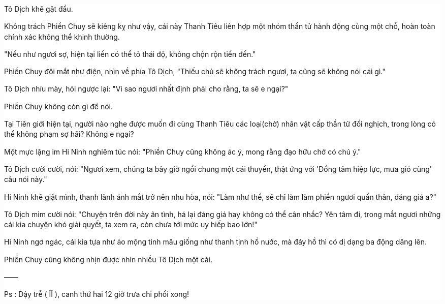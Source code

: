 Tô Dịch khẽ gật đầu.

Không trách Phiền Chuy sẽ kiêng kỵ như vậy, cái này Thanh Tiêu liên hợp một nhóm thần tử hành động cùng một chỗ, hoàn toàn chính xác không thể khinh thường.

"Nếu như ngươi sợ, hiện tại liền có thể tỏ thái độ, không chộn rộn tiến đến."

Phiền Chuy đôi mắt như điện, nhìn về phía Tô Dịch, "Thiếu chủ sẽ không trách ngươi, ta cũng sẽ không nói cái gì."

Tô Dịch nhíu mày, hỏi ngược lại: "Vì sao ngươi nhất định phải cho rằng, ta sẽ e ngại?"

Phiền Chuy không còn gì để nói.

Tại Tiên giới hiện tại, người nào nghe được muốn đi cùng Thanh Tiêu các loại(chờ) nhân vật cấp thần tử đối nghịch, trong lòng có thể không phạm sợ hãi? Không e ngại?

Một mực lặng im Hi Ninh nghiêm túc nói: "Phiền Chuy cũng không ác ý, mong rằng đạo hữu chớ có chú ý."

Tô Dịch cười cười, nói: "Ngươi xem, chúng ta bây giờ ngồi chung một cái thuyền, thật ứng với 'Đồng tâm hiệp lực, mưa gió cùng' câu nói này."

Hi Ninh khẽ giật mình, thanh lãnh ánh mắt trở nên nhu hòa, nói: "Làm như thế, sẽ chỉ làm làm phiền ngươi quấn thân, đáng giá a?"

Tô Dịch mỉm cười nói: "Chuyện trên đời này ân tình, há lại đáng giá hay không có thể cân nhắc? Yên tâm đi, trong mắt ngươi những cái kia chuyện khó giải quyết, ta xem ra, còn chưa tới mức uy hiếp bao lớn!"

Hi Ninh ngơ ngác, cái kia tựa như ảo mộng tinh mâu giống như thanh tịnh hồ nước, mà đáy hồ thì có dị dạng ba động dâng lên.

Phiền Chuy cũng không nhịn được nhìn nhiều Tô Dịch một cái.

——

Ps : Dậy trễ ( ĬĬ ), canh thứ hai 12 giờ trưa chi phối xong!




